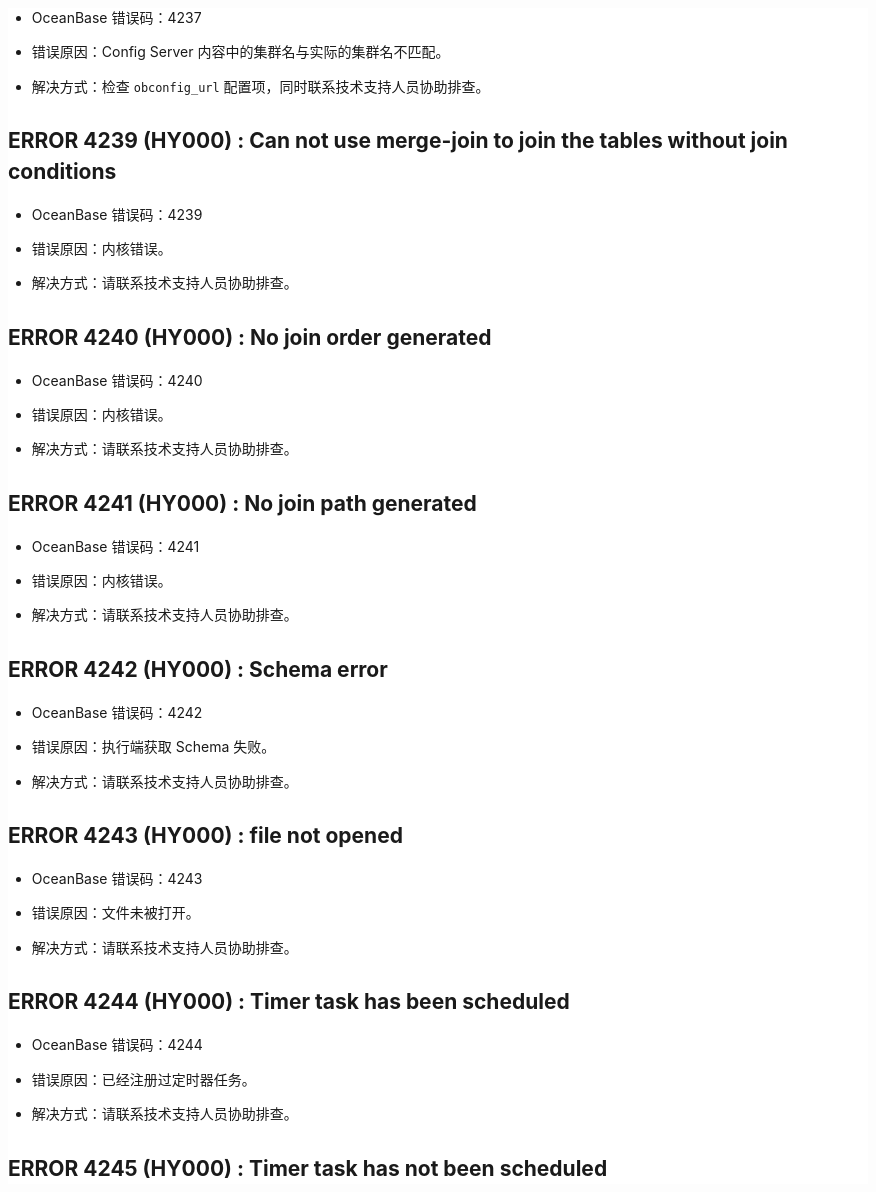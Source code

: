 * OceanBase 错误码：4237

* 错误原因：Config Server 内容中的集群名与实际的集群名不匹配。

* 解决方式：检查 `obconfig_url` 配置项，同时联系技术支持人员协助排查。

ERROR 4239 (HY000) : Can not use merge-join to join the tables without join conditions
-----------------------------------------------------------------------------------------------------------

* OceanBase 错误码：4239

* 错误原因：内核错误。

* 解决方式：请联系技术支持人员协助排查。

ERROR 4240 (HY000) : No join order generated
-----------------------------------------------------------------

* OceanBase 错误码：4240

* 错误原因：内核错误。

* 解决方式：请联系技术支持人员协助排查。

ERROR 4241 (HY000) : No join path generated
----------------------------------------------------------------

* OceanBase 错误码：4241

* 错误原因：内核错误。

* 解决方式：请联系技术支持人员协助排查。

ERROR 4242 (HY000) : Schema error
------------------------------------------------------

* OceanBase 错误码：4242

* 错误原因：执行端获取 Schema 失败。

* 解决方式：请联系技术支持人员协助排查。

ERROR 4243 (HY000) : file not opened
---------------------------------------------------------

* OceanBase 错误码：4243

* 错误原因：文件未被打开。

* 解决方式：请联系技术支持人员协助排查。

ERROR 4244 (HY000) : Timer task has been scheduled
-----------------------------------------------------------------------

* OceanBase 错误码：4244

* 错误原因：已经注册过定时器任务。

* 解决方式：请联系技术支持人员协助排查。

ERROR 4245 (HY000) : Timer task has not been scheduled
---------------------------------------------------------------------------

